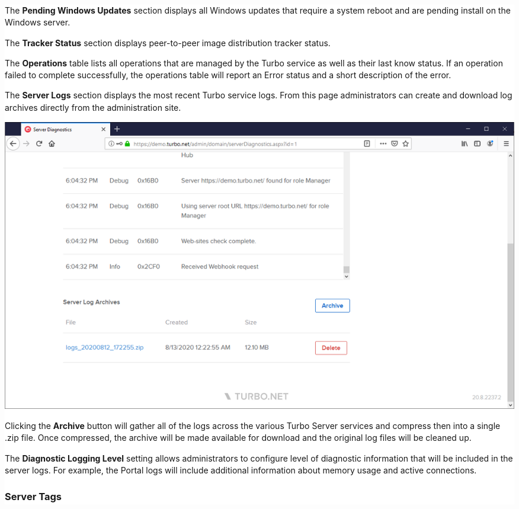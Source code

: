 The **Pending Windows Updates** section displays all Windows updates that require a system reboot and are pending install on the Windows server.

The **Tracker Status** section displays peer-to-peer image distribution tracker status.

The **Operations** table lists all operations that are managed by the Turbo service as well as their last know status. If an operation failed to complete successfully, the operations table will report an Error status and a short description of the error.

The **Server Logs** section displays the most recent Turbo service logs. From this page administrators can create and download log archives directly from the administration site.

![Turbo Server Log Archives](/images/log-archives.png)

Clicking the **Archive** button will gather all of the logs across the various Turbo Server services and compress then into a single .zip file. Once compressed, the archive will be made available for download and the original log files will be cleaned up.

The **Diagnostic Logging Level** setting allows administrators to configure level of diagnostic information that will be included in the server logs. For example, the Portal logs will include additional information about memory usage and active connections.

### Server Tags
